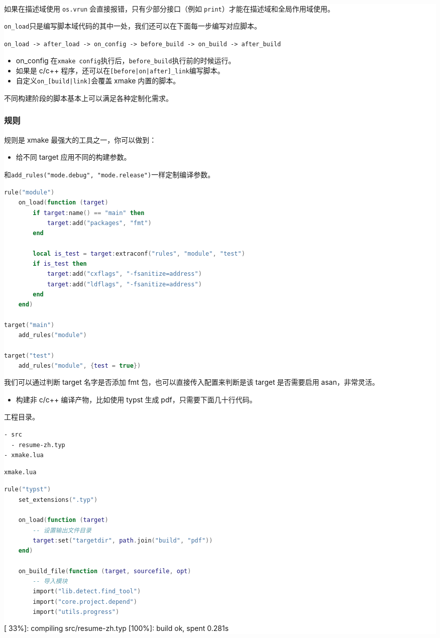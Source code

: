 如果在描述域使用 `os.vrun` 会直接报错，只有少部分接口（例如 `print`）才能在描述域和全局作用域使用。

`on_load`只是编写脚本域代码的其中一处，我们还可以在下面每一步编写对应脚本。

```
on_load -> after_load -> on_config -> before_build -> on_build -> after_build
```

- on_config 在`xmake config`执行后，`before_build`执行前的时候运行。
- 如果是 c/c++ 程序，还可以在`[before|on|after]_link`编写脚本。
- 自定义`on_[build|link]`会覆盖 xmake 内置的脚本。

不同构建阶段的脚本基本上可以满足各种定制化需求。

### 规则

规则是 xmake 最强大的工具之一，你可以做到：

- 给不同 target 应用不同的构建参数。

和`add_rules("mode.debug", "mode.release")`一样定制编译参数。

```lua
rule("module")
    on_load(function (target)
        if target:name() == "main" then
            target:add("packages", "fmt")
        end

        local is_test = target:extraconf("rules", "module", "test")
        if is_test then
            target:add("cxflags", "-fsanitize=address")
            target:add("ldflags", "-fsanitize=address")
        end
    end)

target("main")
    add_rules("module")

target("test")
    add_rules("module", {test = true})
```

我们可以通过判断 target 名字是否添加 fmt 包，也可以直接传入配置来判断是该 target 是否需要启用 asan，非常灵活。

- 构建非 c/c++ 编译产物，比如使用 typst 生成 pdf，只需要下面几十行代码。

工程目录。

```
- src
  - resume-zh.typ
- xmake.lua
```

`xmake.lua`

```lua
rule("typst")
    set_extensions(".typ")

    on_load(function (target)
        -- 设置输出文件目录
        target:set("targetdir", path.join("build", "pdf"))
    end)

    on_build_file(function (target, sourcefile, opt)
        -- 导入模块
        import("lib.detect.find_tool")
        import("core.project.depend")
        import("utils.progress")
```

  [+]: src/main.cpp
  [+]: xmake.lua
  [+]: .gitignore
[ 33%]: compiling src/resume-zh.typ
[100%]: build ok, spent 0.281s